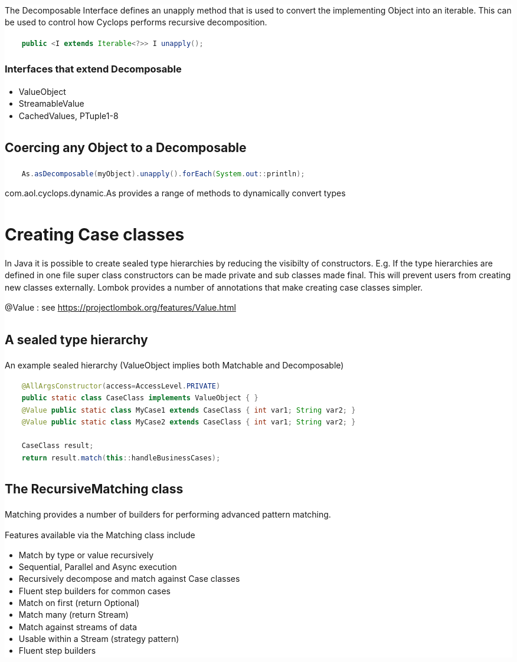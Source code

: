 The Decomposable Interface defines an unapply method that is used to convert the implementing Object into an iterable. This can be used to control how Cyclops performs recursive decomposition.

```java
	public <I extends Iterable<?>> I unapply();
```
	
### Interfaces that extend Decomposable

* ValueObject
* StreamableValue
* CachedValues, PTuple1-8

## Coercing any Object to a Decomposable

```java
    As.asDecomposable(myObject).unapply().forEach(System.out::println);
```

com.aol.cyclops.dynamic.As provides a range of methods to dynamically convert types

# Creating Case classes

In Java it is possible to create sealed type hierarchies by reducing the visibilty of constructors. E.g. If the type hierarchies are defined in one file super class constructors can be made private and sub classes made final. This will prevent users from creating new classes externally. 
Lombok provides a number of annotations that make creating case classes simpler.

@Value :  see https://projectlombok.org/features/Value.html

## A sealed type hierarchy

An example sealed hierarchy (ValueObject implies both Matchable and Decomposable)

```java
	@AllArgsConstructor(access=AccessLevel.PRIVATE) 
	public static class CaseClass implements ValueObject { } 
	@Value public static class MyCase1 extends CaseClass { int var1; String var2; }
	@Value public static class MyCase2 extends CaseClass { int var1; String var2; }

    CaseClass result;
    return result.match(this::handleBusinessCases);
```    
    
## The RecursiveMatching class

Matching provides a number of builders for performing advanced pattern matching.

Features available via the Matching class include


* Match by type or value recursively
* Sequential, Parallel and Async execution
* Recursively decompose and match against Case classes
* Fluent step builders for common cases
* Match on first (return Optional)
* Match many (return Stream)
* Match against streams of data
* Usable within a Stream (strategy pattern)
* Fluent step builders
